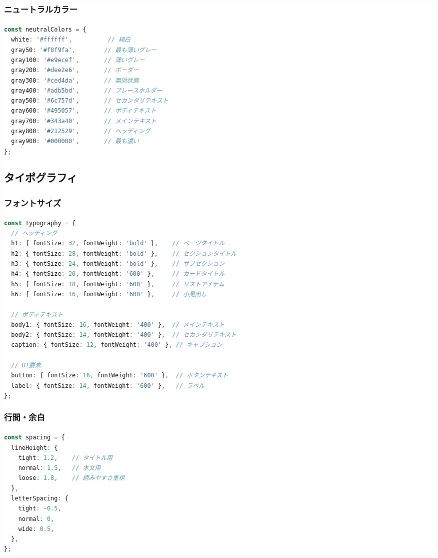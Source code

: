 ### ニュートラルカラー
```typescript
const neutralColors = {
  white: '#ffffff',          // 純白
  gray50: '#f8f9fa',        // 最も薄いグレー
  gray100: '#e9ecef',       // 薄いグレー
  gray200: '#dee2e6',       // ボーダー
  gray300: '#ced4da',       // 無効状態
  gray400: '#adb5bd',       // プレースホルダー
  gray500: '#6c757d',       // セカンダリテキスト
  gray600: '#495057',       // ボディテキスト
  gray700: '#343a40',       // メインテキスト
  gray800: '#212529',       // ヘッディング
  gray900: '#000000',       // 最も濃い
};
```

## タイポグラフィ

### フォントサイズ
```typescript
const typography = {
  // ヘッディング
  h1: { fontSize: 32, fontWeight: 'bold' },    // ページタイトル
  h2: { fontSize: 28, fontWeight: 'bold' },    // セクションタイトル
  h3: { fontSize: 24, fontWeight: 'bold' },    // サブセクション
  h4: { fontSize: 20, fontWeight: '600' },     // カードタイトル
  h5: { fontSize: 18, fontWeight: '600' },     // リストアイテム
  h6: { fontSize: 16, fontWeight: '600' },     // 小見出し
  
  // ボディテキスト
  body1: { fontSize: 16, fontWeight: '400' },  // メインテキスト
  body2: { fontSize: 14, fontWeight: '400' },  // セカンダリテキスト
  caption: { fontSize: 12, fontWeight: '400' }, // キャプション
  
  // UI要素
  button: { fontSize: 16, fontWeight: '600' },  // ボタンテキスト
  label: { fontSize: 14, fontWeight: '600' },   // ラベル
};
```

### 行間・余白
```typescript
const spacing = {
  lineHeight: {
    tight: 1.2,    // タイトル用
    normal: 1.5,   // 本文用
    loose: 1.8,    // 読みやすさ重視
  },
  letterSpacing: {
    tight: -0.5,
    normal: 0,
    wide: 0.5,
  },
};
```
